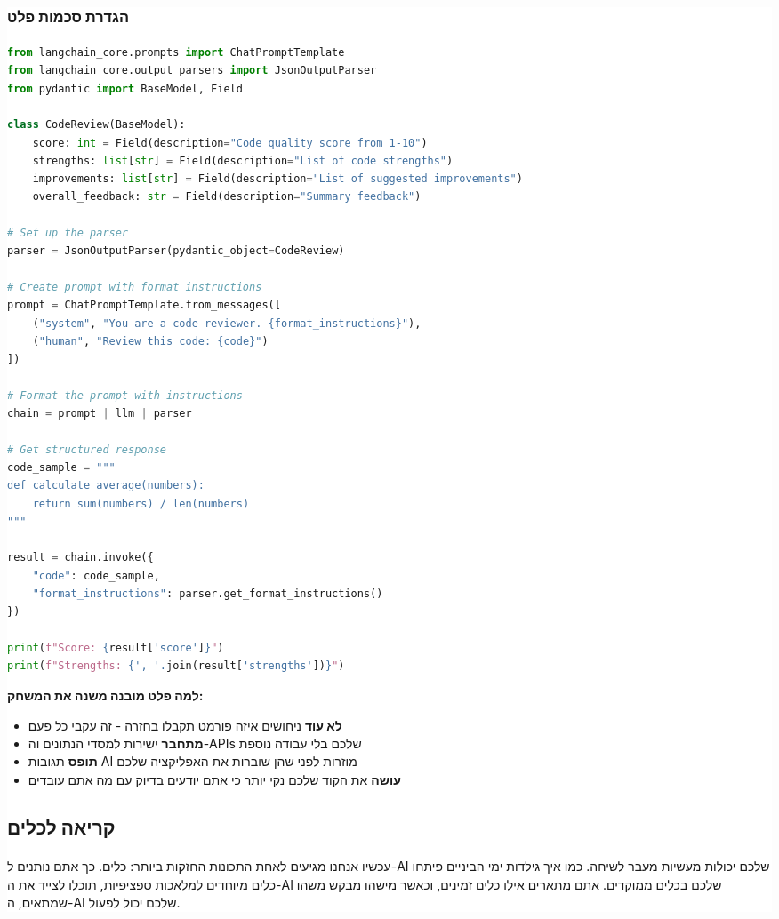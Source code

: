 ### הגדרת סכמות פלט

```python
from langchain_core.prompts import ChatPromptTemplate
from langchain_core.output_parsers import JsonOutputParser
from pydantic import BaseModel, Field

class CodeReview(BaseModel):
    score: int = Field(description="Code quality score from 1-10")
    strengths: list[str] = Field(description="List of code strengths")
    improvements: list[str] = Field(description="List of suggested improvements")
    overall_feedback: str = Field(description="Summary feedback")

# Set up the parser
parser = JsonOutputParser(pydantic_object=CodeReview)

# Create prompt with format instructions
prompt = ChatPromptTemplate.from_messages([
    ("system", "You are a code reviewer. {format_instructions}"),
    ("human", "Review this code: {code}")
])

# Format the prompt with instructions
chain = prompt | llm | parser

# Get structured response
code_sample = """
def calculate_average(numbers):
    return sum(numbers) / len(numbers)
"""

result = chain.invoke({
    "code": code_sample,
    "format_instructions": parser.get_format_instructions()
})

print(f"Score: {result['score']}")
print(f"Strengths: {', '.join(result['strengths'])}")
```

**למה פלט מובנה משנה את המשחק:**
- **לא עוד** ניחושים איזה פורמט תקבלו בחזרה - זה עקבי כל פעם
- **מתחבר** ישירות למסדי הנתונים וה-APIs שלכם בלי עבודה נוספת
- **תופס** תגובות AI מוזרות לפני שהן שוברות את האפליקציה שלכם
- **עושה** את הקוד שלכם נקי יותר כי אתם יודעים בדיוק עם מה אתם עובדים

## קריאה לכלים

עכשיו אנחנו מגיעים לאחת התכונות החזקות ביותר: כלים. כך אתם נותנים ל-AI שלכם יכולות מעשיות מעבר לשיחה. כמו איך גילדות ימי הביניים פיתחו כלים מיוחדים למלאכות ספציפיות, תוכלו לצייד את ה-AI שלכם בכלים ממוקדים. אתם מתארים אילו כלים זמינים, וכאשר מישהו מבקש משהו שמתאים, ה-AI שלכם יכול לפעול.
